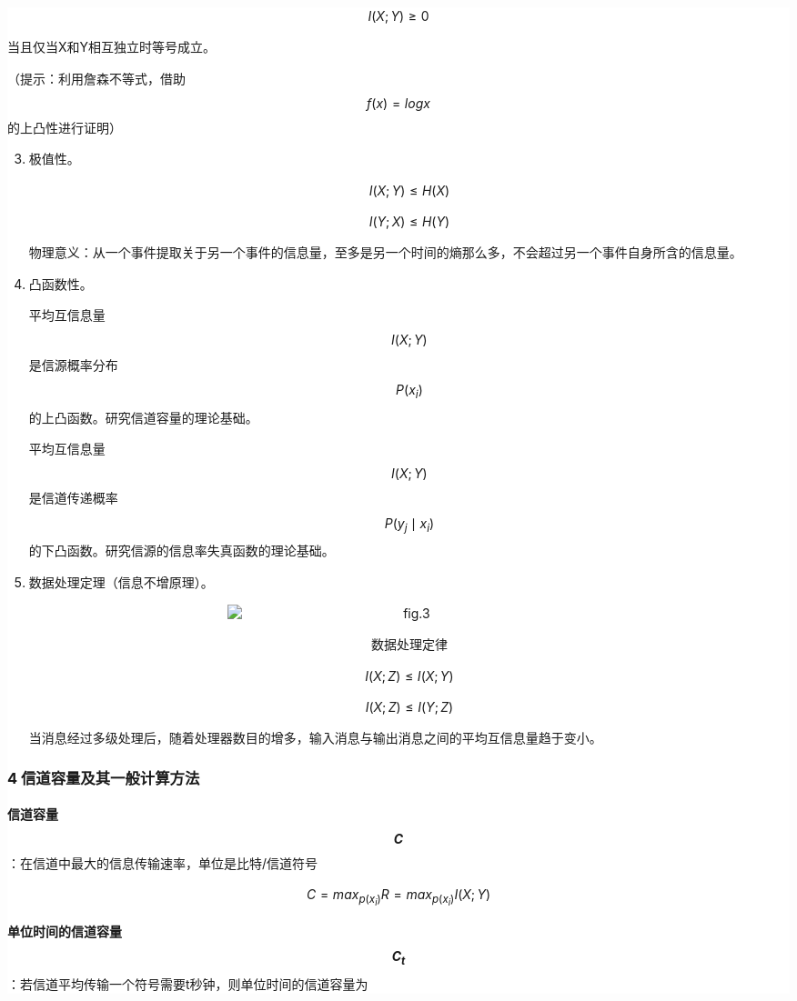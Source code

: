    
   $$
   I(X;Y)\geq 0
   $$
   

   当且仅当X和Y相互独立时等号成立。

   （提示：利用詹森不等式，借助$$f(x)=logx$$的上凸性进行证明）

3. 极值性。

   
   $$
   I(X;Y)\leq H(X)
   $$

   $$
   I(Y;X)\leq H(Y)
   $$

   

   物理意义：从一个事件提取关于另一个事件的信息量，至多是另一个时间的熵那么多，不会超过另一个事件自身所含的信息量。

4. 凸函数性。

   平均互信息量$$I(X;Y)$$是信源概率分布$$P(x_i)$$的上凸函数。研究信道容量的理论基础。

   平均互信息量$$I(X;Y)$$是信道传递概率$$P(y_j\mid x_i)$$的下凸函数。研究信源的信息率失真函数的理论基础。

5. 数据处理定理（信息不增原理）。

   

   <div style="text-align:center" title="fig.3"><img alt="fig.3" src="https://raw.githubusercontent.com/ZiqingZhao/ZiqingZhao.github.io/master/img/数据处理定律.jpg" style="display: inline-block;" width="400" />
   <p>数据处理定律</p>
   </div>

   $$
   I(X;Z)\leq I(X;Y)
   $$

   $$
   I(X;Z)\leq I(Y;Z)
   $$

   

   当消息经过多级处理后，随着处理器数目的增多，输入消息与输出消息之间的平均互信息量趋于变小。

### 4 信道容量及其一般计算方法

**信道容量$$C$$**：在信道中最大的信息传输速率，单位是比特/信道符号


$$
C=max_{p(x_i)}R=max_{p(x_i)}I(X;Y)
$$


**单位时间的信道容量$$C_t$$**：若信道平均传输一个符号需要t秒钟，则单位时间的信道容量为

